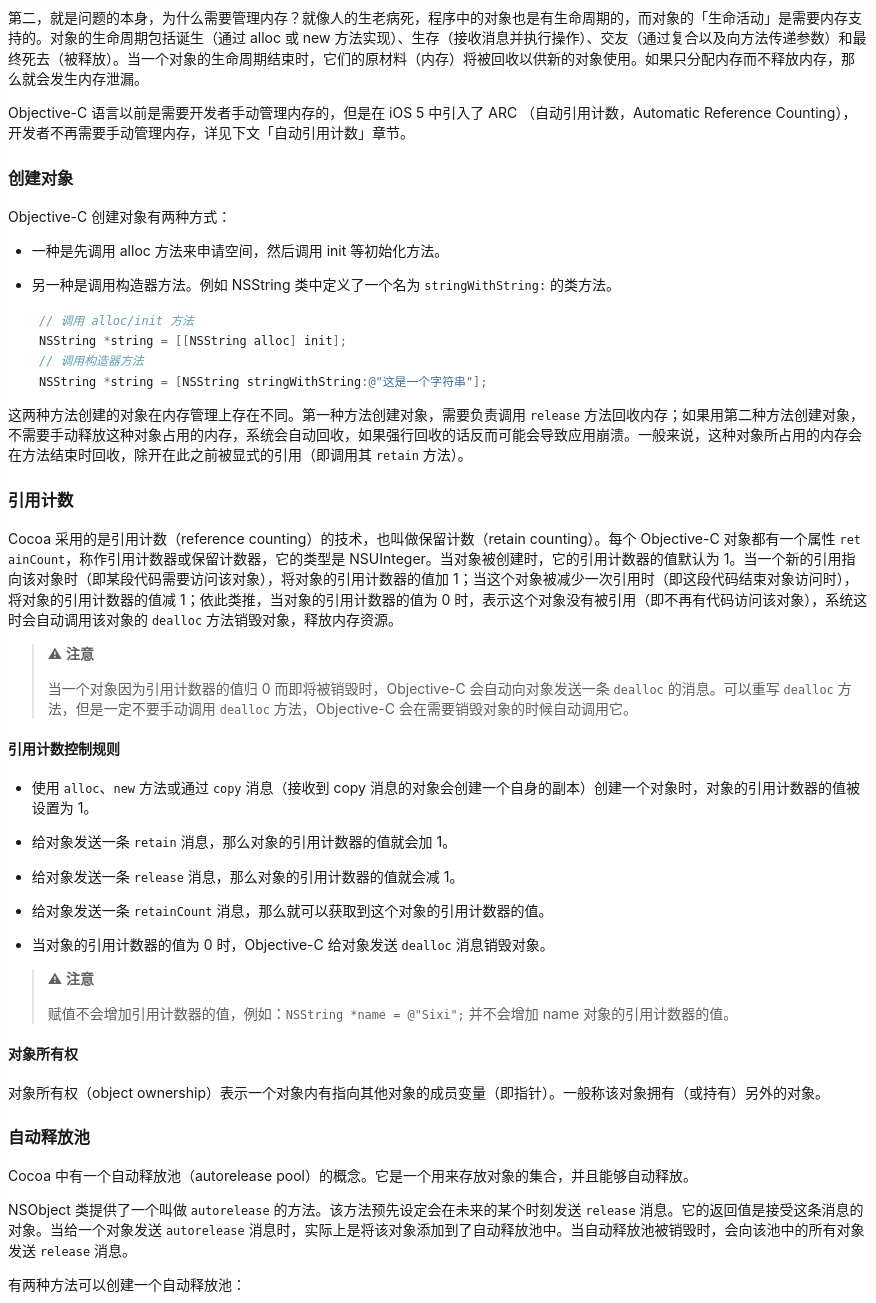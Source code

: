 第二，就是问题的本身，为什么需要管理内存？就像人的生老病死，程序中的对象也是有生命周期的，而对象的「生命活动」是需要内存支持的。对象的生命周期包括诞生（通过 alloc 或 new 方法实现）、生存（接收消息并执行操作）、交友（通过复合以及向方法传递参数）和最终死去（被释放）。当一个对象的生命周期结束时，它们的原材料（内存）将被回收以供新的对象使用。如果只分配内存而不释放内存，那么就会发生内存泄漏。

Objective-C 语言以前是需要开发者手动管理内存的，但是在 iOS 5 中引入了 ARC （自动引用计数，Automatic Reference Counting），开发者不再需要手动管理内存，详见下文「自动引用计数」章节。

### 创建对象

Objective-C 创建对象有两种方式：

- 一种是先调用 alloc 方法来申请空间，然后调用 init 等初始化方法。  
- 另一种是调用构造器方法。例如 NSString 类中定义了一个名为 `stringWithString:` 的类方法。

   ```ObjectiveC
    // 调用 alloc/init 方法
    NSString *string = [[NSString alloc] init];
    // 调用构造器方法
    NSString *string = [NSString stringWithString:@"这是一个字符串"];
    ``` 

这两种方法创建的对象在内存管理上存在不同。第一种方法创建对象，需要负责调用 `release` 方法回收内存；如果用第二种方法创建对象，不需要手动释放这种对象占用的内存，系统会自动回收，如果强行回收的话反而可能会导致应用崩溃。一般来说，这种对象所占用的内存会在方法结束时回收，除开在此之前被显式的引用（即调用其 `retain` 方法）。


### 引用计数

Cocoa 采用的是引用计数（reference counting）的技术，也叫做保留计数（retain counting）。每个 Objective-C 对象都有一个属性 `retainCount`，称作引用计数器或保留计数器，它的类型是 NSUInteger。当对象被创建时，它的引用计数器的值默认为 1。当一个新的引用指向该对象时（即某段代码需要访问该对象），将对象的引用计数器的值加 1；当这个对象被减少一次引用时（即这段代码结束对象访问时），将对象的引用计数器的值减 1；依此类推，当对象的引用计数器的值为 0 时，表示这个对象没有被引用（即不再有代码访问该对象），系统这时会自动调用该对象的 `dealloc` 方法销毁对象，释放内存资源。

> ⚠️ **注意**
> 
> 当一个对象因为引用计数器的值归 0 而即将被销毁时，Objective-C 会自动向对象发送一条 `dealloc` 的消息。可以重写 `dealloc` 方法，但是一定不要手动调用 `dealloc` 方法，Objective-C 会在需要销毁对象的时候自动调用它。

#### 引用计数控制规则

- 使用 `alloc`、`new` 方法或通过 `copy` 消息（接收到 copy 消息的对象会创建一个自身的副本）创建一个对象时，对象的引用计数器的值被设置为 1。

- 给对象发送一条 `retain` 消息，那么对象的引用计数器的值就会加 1。

- 给对象发送一条 `release` 消息，那么对象的引用计数器的值就会减 1。

- 给对象发送一条 `retainCount` 消息，那么就可以获取到这个对象的引用计数器的值。

- 当对象的引用计数器的值为 0 时，Objective-C 给对象发送 `dealloc` 消息销毁对象。

> ⚠️ **注意**
> 
> 赋值不会增加引用计数器的值，例如：`NSString *name = @"Sixi";` 并不会增加 name 对象的引用计数器的值。

#### 对象所有权

对象所有权（object ownership）表示一个对象内有指向其他对象的成员变量（即指针）。一般称该对象拥有（或持有）另外的对象。

### 自动释放池

Cocoa 中有一个自动释放池（autorelease pool）的概念。它是一个用来存放对象的集合，并且能够自动释放。

NSObject 类提供了一个叫做 `autorelease` 的方法。该方法预先设定会在未来的某个时刻发送 `release` 消息。它的返回值是接受这条消息的对象。当给一个对象发送 `autorelease` 消息时，实际上是将该对象添加到了自动释放池中。当自动释放池被销毁时，会向该池中的所有对象发送 `release` 消息。

有两种方法可以创建一个自动释放池：
   ```